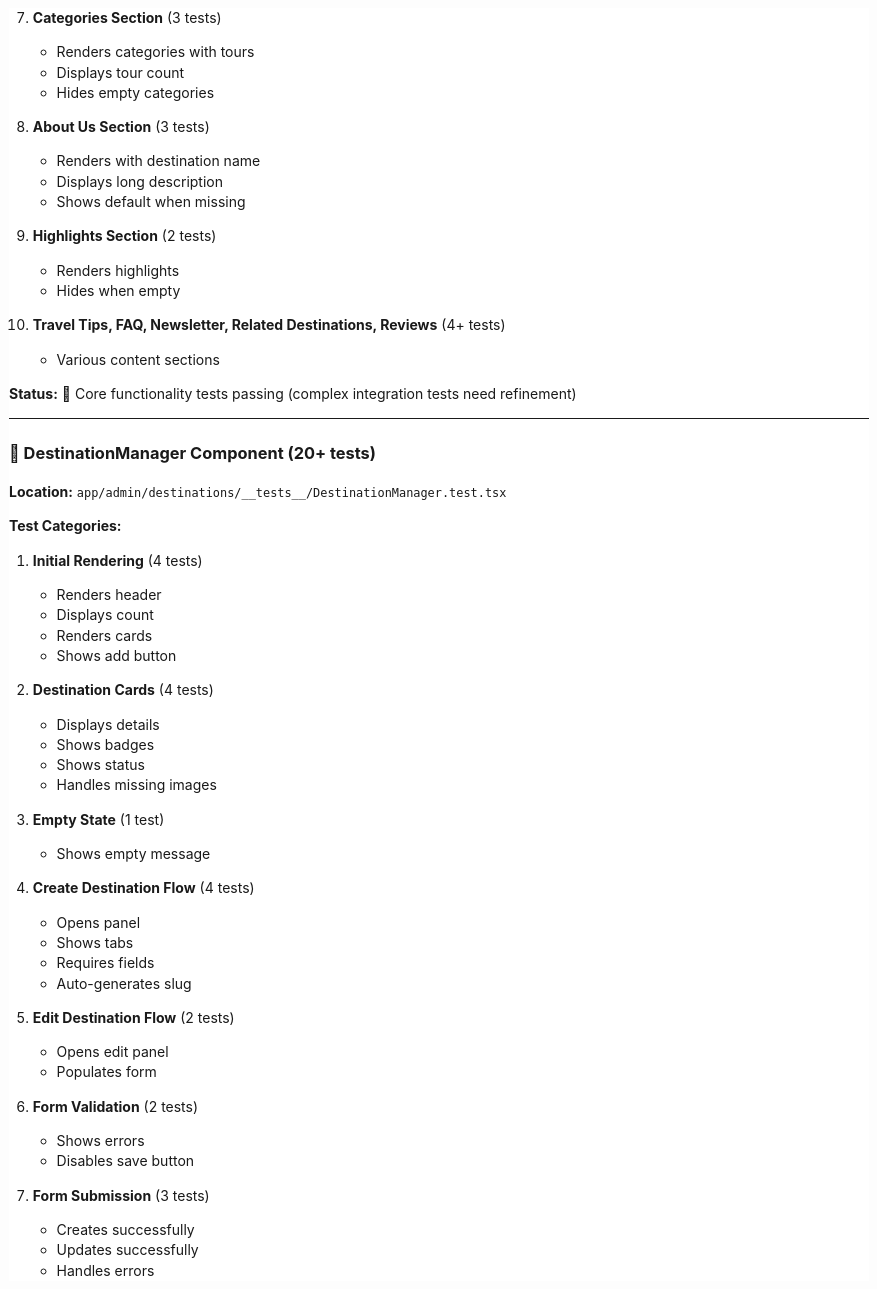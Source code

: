 7. **Categories Section** (3 tests)
   - Renders categories with tours
   - Displays tour count
   - Hides empty categories

8. **About Us Section** (3 tests)
   - Renders with destination name
   - Displays long description
   - Shows default when missing

9. **Highlights Section** (2 tests)
   - Renders highlights
   - Hides when empty

10. **Travel Tips, FAQ, Newsletter, Related Destinations, Reviews** (4+ tests)
    - Various content sections

**Status:** 🔄 Core functionality tests passing (complex integration tests need refinement)

---

### 🔄 DestinationManager Component (20+ tests)
**Location:** `app/admin/destinations/__tests__/DestinationManager.test.tsx`

**Test Categories:**
1. **Initial Rendering** (4 tests)
   - Renders header
   - Displays count
   - Renders cards
   - Shows add button

2. **Destination Cards** (4 tests)
   - Displays details
   - Shows badges
   - Shows status
   - Handles missing images

3. **Empty State** (1 test)
   - Shows empty message

4. **Create Destination Flow** (4 tests)
   - Opens panel
   - Shows tabs
   - Requires fields
   - Auto-generates slug

5. **Edit Destination Flow** (2 tests)
   - Opens edit panel
   - Populates form

6. **Form Validation** (2 tests)
   - Shows errors
   - Disables save button

7. **Form Submission** (3 tests)
   - Creates successfully
   - Updates successfully
   - Handles errors

